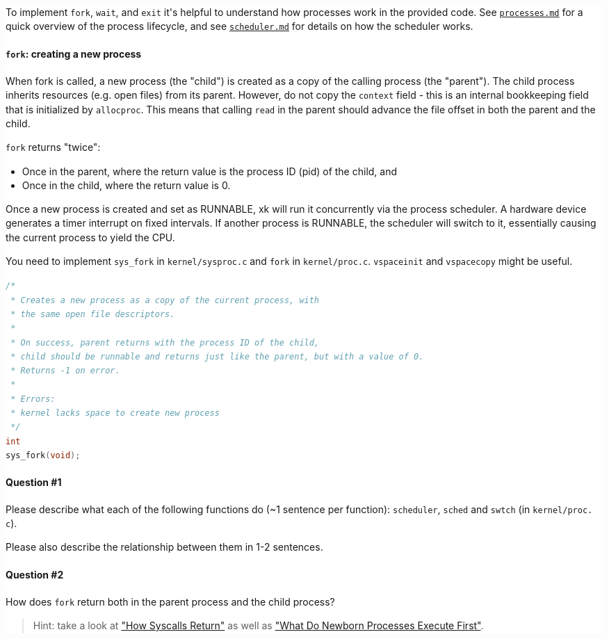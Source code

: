 To implement `fork`, `wait`, and `exit` it's helpful to understand how processes work in the provided code. See [`processes.md`](../docs/xk/whitepapers/processes/processes.md) for a quick overview of the process lifecycle, and see [`scheduler.md`](../docs/xk/whitepapers/scheduler.md) for details on how the scheduler works.

#### `fork`: creating a new process

When fork is called, a new process (the "child") is created as a copy of the calling process (the "parent").
The child process inherits resources (e.g. open files) from its parent.
However, do not copy the `context` field - this is an internal bookkeeping field that is initialized by `allocproc`.
This means that calling `read` in the parent should 
advance the file offset in both the parent and the child.

`fork` returns "twice":
- Once in the parent, where the return value is the process ID (pid) of the child, and 
- Once in the child, where the return value is 0.

Once a new process is created and set as RUNNABLE, xk will run it concurrently via the
process scheduler. A hardware device generates a timer interrupt on
fixed intervals. If another process is RUNNABLE, the scheduler will switch
to it, essentially causing the current process to yield the CPU.

You need to implement `sys_fork` in `kernel/sysproc.c` and `fork` in `kernel/proc.c`.
`vspaceinit` and `vspacecopy` might be useful.


```c
/*
 * Creates a new process as a copy of the current process, with
 * the same open file descriptors.
 *
 * On success, parent returns with the process ID of the child,
 * child should be runnable and returns just like the parent, but with a value of 0.
 * Returns -1 on error.
 *
 * Errors:
 * kernel lacks space to create new process
 */
int
sys_fork(void);
```

#### Question #1

Please describe what each of the following functions do (~1 sentence per function): `scheduler`, `sched` and `swtch` (in `kernel/proc.c`).

Please also describe the relationship between them in 1-2 sentences.

#### Question #2

How does `fork` return both in the parent process and the child process?

> Hint: take a look at ["How Syscalls Return"](../docs/xk/whitepapers/how_syscalls_return.md) as well as ["What Do Newborn Processes Execute First"](../docs/xk/whitepapers/child_proc_first_execution.md).
